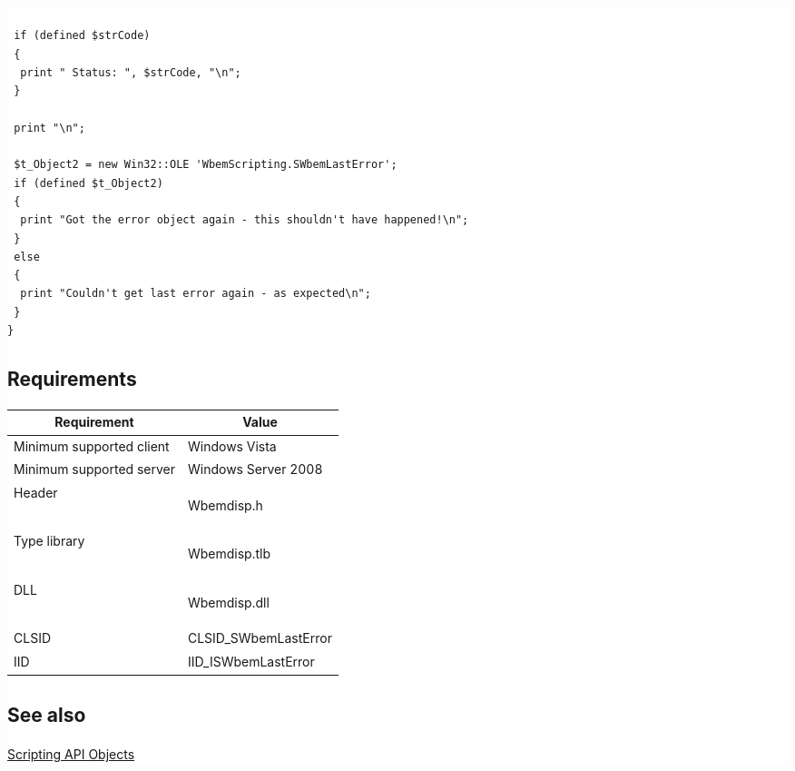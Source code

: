 ```

 if (defined $strCode)
 {
  print " Status: ", $strCode, "\n";  
 }

 print "\n";

 $t_Object2 = new Win32::OLE 'WbemScripting.SWbemLastError';
 if (defined $t_Object2)
 {
  print "Got the error object again - this shouldn't have happened!\n";
 }
 else
 {
  print "Couldn't get last error again - as expected\n";
 }
}
```



## Requirements



| Requirement | Value |
|-------------------------------------|-----------------------------------------------------------------------------------------|
| Minimum supported client<br/> | Windows Vista<br/>                                                                |
| Minimum supported server<br/> | Windows Server 2008<br/>                                                          |
| Header<br/>                   | <dl> <dt>Wbemdisp.h</dt> </dl>   |
| Type library<br/>             | <dl> <dt>Wbemdisp.tlb</dt> </dl> |
| DLL<br/>                      | <dl> <dt>Wbemdisp.dll</dt> </dl> |
| CLSID<br/>                    | CLSID\_SWbemLastError<br/>                                                        |
| IID<br/>                      | IID\_ISWbemLastError<br/>                                                         |



## See also

<dl> <dt>

[Scripting API Objects](scripting-api-objects.md)
</dt> </dl>

 

 




